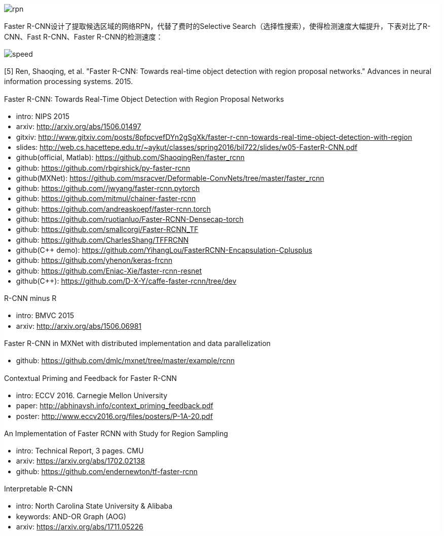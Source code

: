 
![rpn](https://github.com/weslynn/graphic-deep-neural-network/blob/master/pic/detectpic/rpn.png)


Faster R-CNN设计了提取候选区域的网络RPN，代替了费时的Selective Search（选择性搜索），使得检测速度大幅提升，下表对比了R-CNN、Fast R-CNN、Faster R-CNN的检测速度：

![speed](https://github.com/weslynn/graphic-deep-neural-network/blob/master/pic/detectpic/speed.png)


   [5] Ren, Shaoqing, et al. "Faster R-CNN: Towards real-time object detection with region proposal networks." Advances in neural information processing systems. 2015.


Faster R-CNN: Towards Real-Time Object Detection with Region Proposal Networks

- intro: NIPS 2015
- arxiv: http://arxiv.org/abs/1506.01497
- gitxiv: http://www.gitxiv.com/posts/8pfpcvefDYn2gSgXk/faster-r-cnn-towards-real-time-object-detection-with-region
- slides: http://web.cs.hacettepe.edu.tr/~aykut/classes/spring2016/bil722/slides/w05-FasterR-CNN.pdf
- github(official, Matlab): https://github.com/ShaoqingRen/faster_rcnn
- github: https://github.com/rbgirshick/py-faster-rcnn
- github(MXNet): https://github.com/msracver/Deformable-ConvNets/tree/master/faster_rcnn
- github: https://github.com//jwyang/faster-rcnn.pytorch
- github: https://github.com/mitmul/chainer-faster-rcnn
- github: https://github.com/andreaskoepf/faster-rcnn.torch
- github: https://github.com/ruotianluo/Faster-RCNN-Densecap-torch
- github: https://github.com/smallcorgi/Faster-RCNN_TF
- github: https://github.com/CharlesShang/TFFRCNN
- github(C++ demo): https://github.com/YihangLou/FasterRCNN-Encapsulation-Cplusplus
- github: https://github.com/yhenon/keras-frcnn
- github: https://github.com/Eniac-Xie/faster-rcnn-resnet
- github(C++): https://github.com/D-X-Y/caffe-faster-rcnn/tree/dev

R-CNN minus R
- intro: BMVC 2015
- arxiv: http://arxiv.org/abs/1506.06981


Faster R-CNN in MXNet with distributed implementation and data parallelization
- github: https://github.com/dmlc/mxnet/tree/master/example/rcnn

Contextual Priming and Feedback for Faster R-CNN
- intro: ECCV 2016. Carnegie Mellon University
- paper: http://abhinavsh.info/context_priming_feedback.pdf
- poster: http://www.eccv2016.org/files/posters/P-1A-20.pdf

An Implementation of Faster RCNN with Study for Region Sampling
- intro: Technical Report, 3 pages. CMU
- arxiv: https://arxiv.org/abs/1702.02138
- github: https://github.com/endernewton/tf-faster-rcnn

Interpretable R-CNN
- intro: North Carolina State University & Alibaba
- keywords: AND-OR Graph (AOG)
- arxiv: https://arxiv.org/abs/1711.05226
